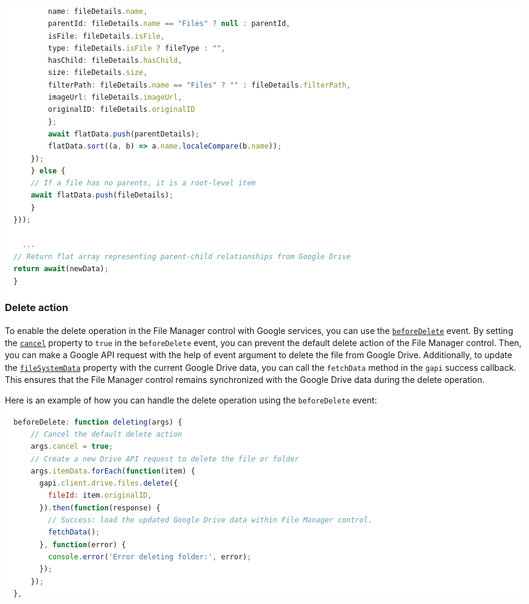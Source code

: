 ```javascript
          name: fileDetails.name,
          parentId: fileDetails.name == "Files" ? null : parentId,
          isFile: fileDetails.isFile,
          type: fileDetails.isFile ? fileType : "",
          hasChild: fileDetails.hasChild,
          size: fileDetails.size,
          filterPath: fileDetails.name == "Files" ? "" : fileDetails.filterPath,
          imageUrl: fileDetails.imageUrl,
          originalID: fileDetails.originalID
          };
          await flatData.push(parentDetails);
          flatData.sort((a, b) => a.name.localeCompare(b.name));
      });
      } else {
      // If a file has no parents, it is a root-level item
      await flatData.push(fileDetails);
      }
  }));

    ...
  // Return flat array representing parent-child relationships from Google Drive
  return await(newData);
  }
```

### Delete action

To enable the delete operation in the File Manager control with Google services, you can use the [`beforeDelete`](../api/file-manager/#beforedelete) event. By setting the [`cancel`](../api/file-manager/deleteEventArgs/#cancel)  property to `true` in the `beforeDelete` event, you can prevent the default delete action of the File Manager control. Then, you can make a Google API request with the help of event argument to delete the file from Google Drive. Additionally, to update the [`fileSystemData`](../api/file-manager/#filesystemdata) property with the current Google Drive data, you can call the `fetchData` method in the `gapi` success callback. This ensures that the File Manager control remains synchronized with the Google Drive data during the delete operation.

Here is an example of how you can handle the delete operation using the `beforeDelete` event:

```javascript
  beforeDelete: function deleting(args) {
      // Cancel the default delete action
      args.cancel = true;
      // Create a new Drive API request to delete the file or folder
      args.itemData.forEach(function(item) {
        gapi.client.drive.files.delete({
          fileId: item.originalID,
        }).then(function(response) {
          // Success: load the updated Google Drive data within File Manager control.
          fetchData();
        }, function(error) {
          console.error('Error deleting folder:', error);
        });
      });
  },
```
